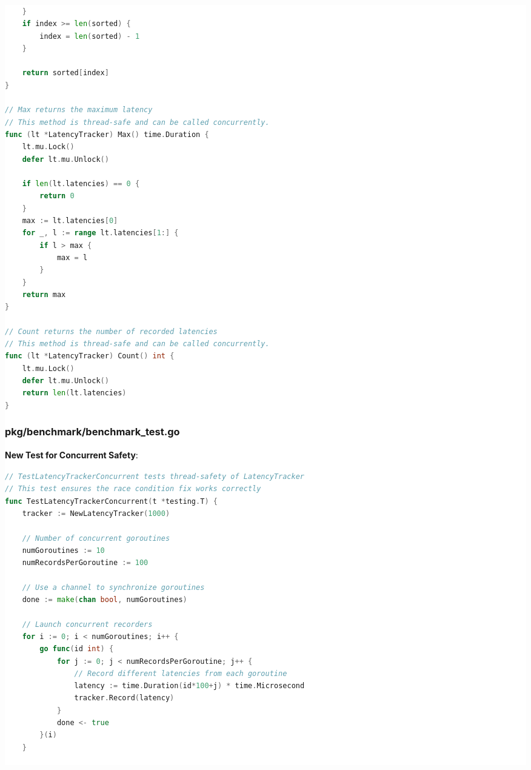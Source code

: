 ```go
	}
	if index >= len(sorted) {
		index = len(sorted) - 1
	}
	
	return sorted[index]
}

// Max returns the maximum latency
// This method is thread-safe and can be called concurrently.
func (lt *LatencyTracker) Max() time.Duration {
	lt.mu.Lock()
	defer lt.mu.Unlock()
	
	if len(lt.latencies) == 0 {
		return 0
	}
	max := lt.latencies[0]
	for _, l := range lt.latencies[1:] {
		if l > max {
			max = l
		}
	}
	return max
}

// Count returns the number of recorded latencies
// This method is thread-safe and can be called concurrently.
func (lt *LatencyTracker) Count() int {
	lt.mu.Lock()
	defer lt.mu.Unlock()
	return len(lt.latencies)
}
```

### pkg/benchmark/benchmark_test.go

**New Test for Concurrent Safety**:
```go
// TestLatencyTrackerConcurrent tests thread-safety of LatencyTracker
// This test ensures the race condition fix works correctly
func TestLatencyTrackerConcurrent(t *testing.T) {
	tracker := NewLatencyTracker(1000)
	
	// Number of concurrent goroutines
	numGoroutines := 10
	numRecordsPerGoroutine := 100
	
	// Use a channel to synchronize goroutines
	done := make(chan bool, numGoroutines)
	
	// Launch concurrent recorders
	for i := 0; i < numGoroutines; i++ {
		go func(id int) {
			for j := 0; j < numRecordsPerGoroutine; j++ {
				// Record different latencies from each goroutine
				latency := time.Duration(id*100+j) * time.Microsecond
				tracker.Record(latency)
			}
			done <- true
		}(i)
	}
	
```